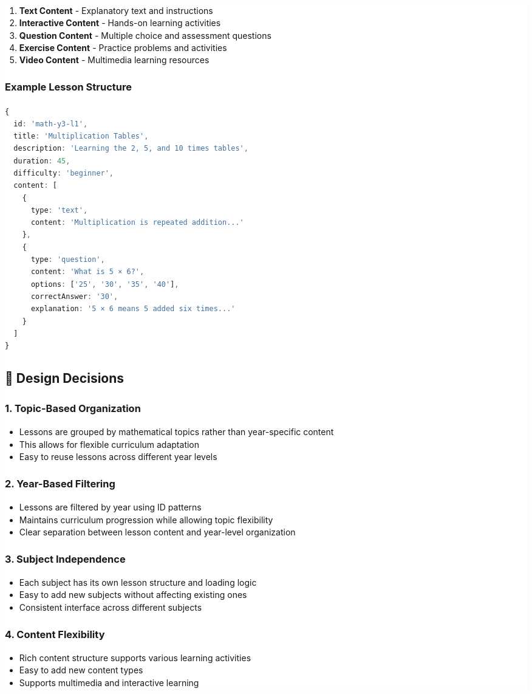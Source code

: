 1. **Text Content** - Explanatory text and instructions
2. **Interactive Content** - Hands-on learning activities
3. **Question Content** - Multiple choice and assessment questions
4. **Exercise Content** - Practice problems and activities
5. **Video Content** - Multimedia learning resources

### Example Lesson Structure

```typescript
{
  id: 'math-y3-l1',
  title: 'Multiplication Tables',
  description: 'Learning the 2, 5, and 10 times tables',
  duration: 45,
  difficulty: 'beginner',
  content: [
    {
      type: 'text',
      content: 'Multiplication is repeated addition...'
    },
    {
      type: 'question',
      content: 'What is 5 × 6?',
      options: ['25', '30', '35', '40'],
      correctAnswer: '30',
      explanation: '5 × 6 means 5 added six times...'
    }
  ]
}
```

## 🎯 Design Decisions

### 1. **Topic-Based Organization**
- Lessons are grouped by mathematical topics rather than year-specific content
- This allows for flexible curriculum adaptation
- Easy to reuse lessons across different year levels

### 2. **Year-Based Filtering**
- Lessons are filtered by year using ID patterns
- Maintains curriculum progression while allowing topic flexibility
- Clear separation between lesson content and year-level organization

### 3. **Subject Independence**
- Each subject has its own lesson structure and loading logic
- Easy to add new subjects without affecting existing ones
- Consistent interface across different subjects

### 4. **Content Flexibility**
- Rich content structure supports various learning activities
- Easy to add new content types
- Supports multimedia and interactive learning
